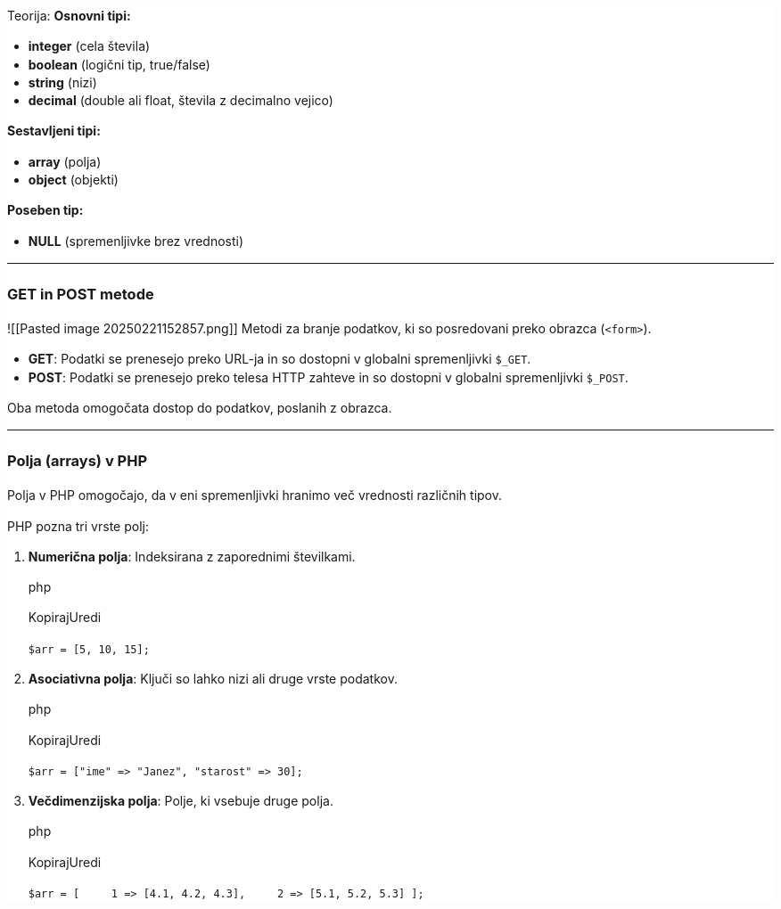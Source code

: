 Teorija:
**Osnovni tipi:**

- **integer** (cela števila)
- **boolean** (logični tip, true/false)
- **string** (nizi)
- **decimal** (double ali float, števila z decimalno vejico)

**Sestavljeni tipi:**

- **array** (polja)
- **object** (objekti)

**Poseben tip:**

- **NULL** (spremenljivke brez vrednosti)

---

### GET in POST metode
![[Pasted image 20250221152857.png]]
Metodi za branje podatkov, ki so posredovani preko obrazca (`<form>`).

- **GET**: Podatki se prenesejo preko URL-ja in so dostopni v globalni spremenljivki `$_GET`.
- **POST**: Podatki se prenesejo preko telesa HTTP zahteve in so dostopni v globalni spremenljivki `$_POST`.

Oba metoda omogočata dostop do podatkov, poslanih z obrazca.

---

### Polja (arrays) v PHP

Polja v PHP omogočajo, da v eni spremenljivki hranimo več vrednosti različnih tipov.

PHP pozna tri vrste polj:

1. **Numerična polja**: Indeksirana z zaporednimi številkami.
    
    php
    
    KopirajUredi
    
    `$arr = [5, 10, 15];`
    
2. **Asociativna polja**: Ključi so lahko nizi ali druge vrste podatkov.
    
    php
    
    KopirajUredi
    
    `$arr = ["ime" => "Janez", "starost" => 30];`
    
3. **Večdimenzijska polja**: Polje, ki vsebuje druge polja.
    
    php
    
    KopirajUredi
    
    `$arr = [     1 => [4.1, 4.2, 4.3],     2 => [5.1, 5.2, 5.3] ];`
    